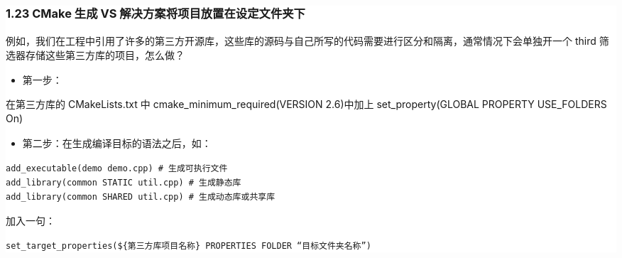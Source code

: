 ### 1.23 CMake 生成 VS 解决方案将项目放置在设定文件夹下

例如，我们在工程中引用了许多的第三方开源库，这些库的源码与自己所写的代码需要进行区分和隔离，通常情况下会单独开一个 third 筛选器存储这些第三方库的项目，怎么做？

- 第一步：

在第三方库的 CMakeLists.txt 中 cmake_minimum_required(VERSION 2.6)中加上 set_property(GLOBAL PROPERTY USE_FOLDERS On)

- 第二步：在生成编译目标的语法之后，如：

```
add_executable(demo demo.cpp) # 生成可执行文件
add_library(common STATIC util.cpp) # 生成静态库
add_library(common SHARED util.cpp) # 生成动态库或共享库
```

加入一句：

```
set_target_properties(${第三方库项目名称} PROPERTIES FOLDER “目标文件夹名称”)
```
